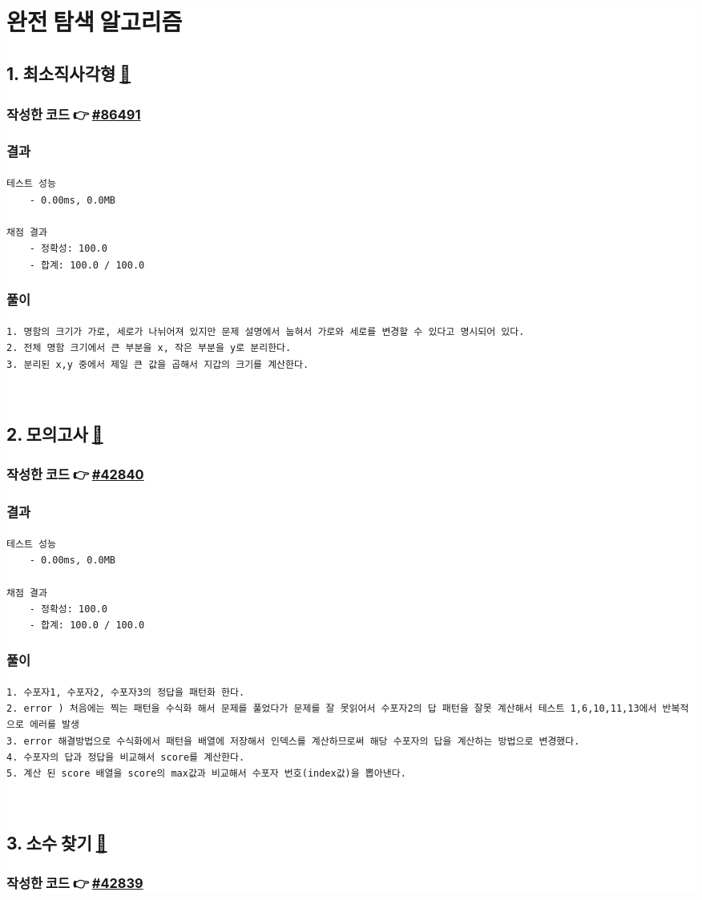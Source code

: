 # 완전 탐색 알고리즘
## 1. 최소직사각형 [🔗](https://school.programmers.co.kr/learn/courses/30/lessons/86491)
### 작성한 코드 👉 [#86491](https://github.com/LeeHyunji/python-algorithm/blob/main/4%ED%9A%8C%EC%B0%A8/quiz01_86491.py)

### 결과
    테스트 성능
        - 0.00ms, 0.0MB

    채점 결과
        - 정확성: 100.0
        - 합계: 100.0 / 100.0
### 풀이
    1. 명함의 크기가 가로, 세로가 나뉘어져 있지만 문제 설명에서 눕혀서 가로와 세로를 변경할 수 있다고 명시되어 있다.
    2. 전체 명함 크기에서 큰 부분을 x, 작은 부분을 y로 분리한다.
    3. 분리된 x,y 중에서 제일 큰 값을 곱해서 지갑의 크기를 계산한다.
<br>

## 2. 모의고사 [🔗](https://school.programmers.co.kr/learn/courses/30/lessons/42840)
### 작성한 코드 👉 [#42840](https://github.com/LeeHyunji/python-algorithm/blob/main/4%ED%9A%8C%EC%B0%A8/quiz02_42840.py)

### 결과
    테스트 성능
        - 0.00ms, 0.0MB

    채점 결과
        - 정확성: 100.0
        - 합계: 100.0 / 100.0
### 풀이
    1. 수포자1, 수포자2, 수포자3의 정답을 패턴화 한다.
    2. error ) 처음에는 찍는 패턴을 수식화 해서 문제를 풀었다가 문제를 잘 못읽어서 수포자2의 답 패턴을 잘못 계산해서 테스트 1,6,10,11,13에서 반복적으로 에러를 발생
    3. error 해결방법으로 수식화에서 패턴을 배열에 저장해서 인덱스를 계산하므로써 해당 수포자의 답을 계산하는 방법으로 변경했다.
    4. 수포자의 답과 정답을 비교해서 score를 계산한다.
    5. 계산 된 score 배열을 score의 max값과 비교해서 수포자 번호(index값)을 뽑아낸다.

<br>

## 3. 소수 찾기 [🔗](https://school.programmers.co.kr/learn/courses/30/lessons/42839)
### 작성한 코드 👉 [#42839](https://github.com/LeeHyunji/python-algorithm/blob/main/4%ED%9A%8C%EC%B0%A8/quiz03_42839.py)

